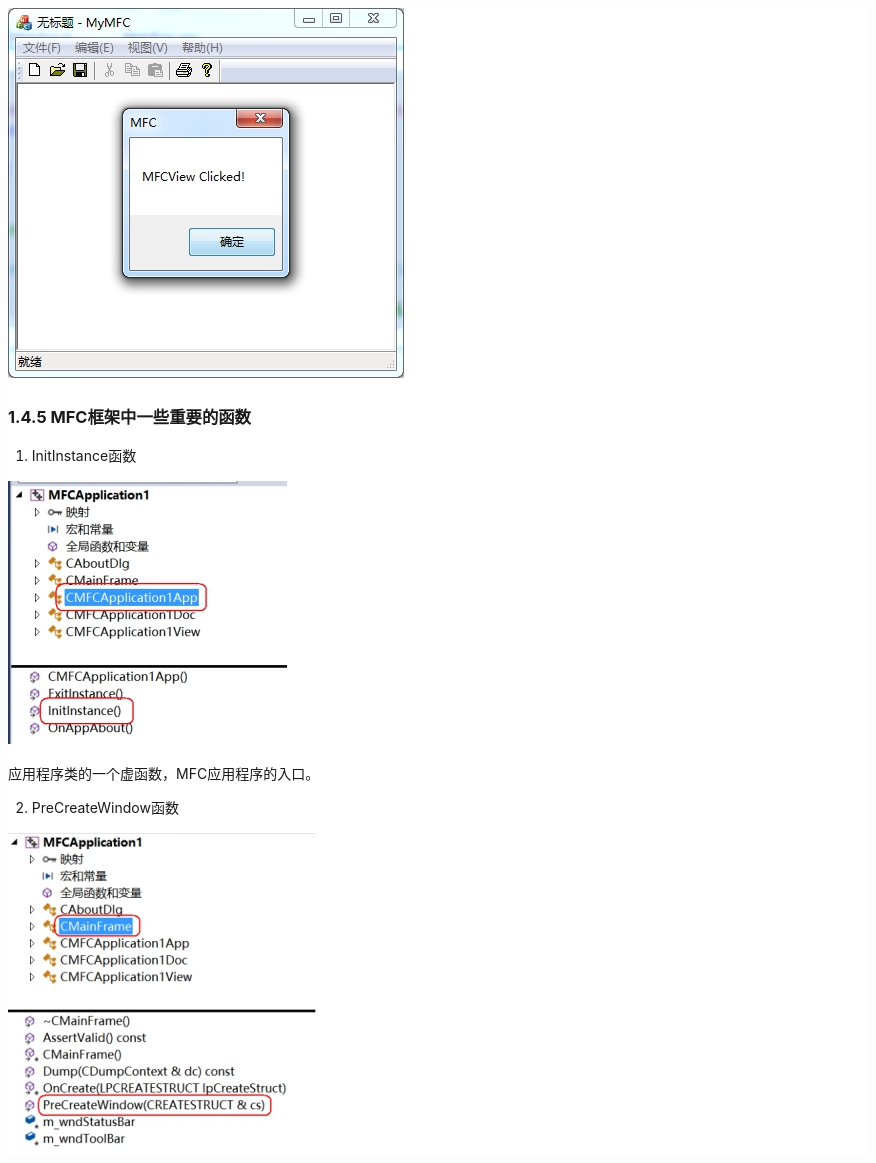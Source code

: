 ![img](.\assets\MFC基础\wps37.jpg) 

 

 

### 1.4.5 MFC框架中一些重要的函数

1) InitInstance函数

![img](.\assets\MFC基础\wps38.jpg) 

 

应用程序类的一个虚函数，MFC应用程序的入口。

2) PreCreateWindow函数

![img](.\assets\MFC基础\wps39.jpg) 